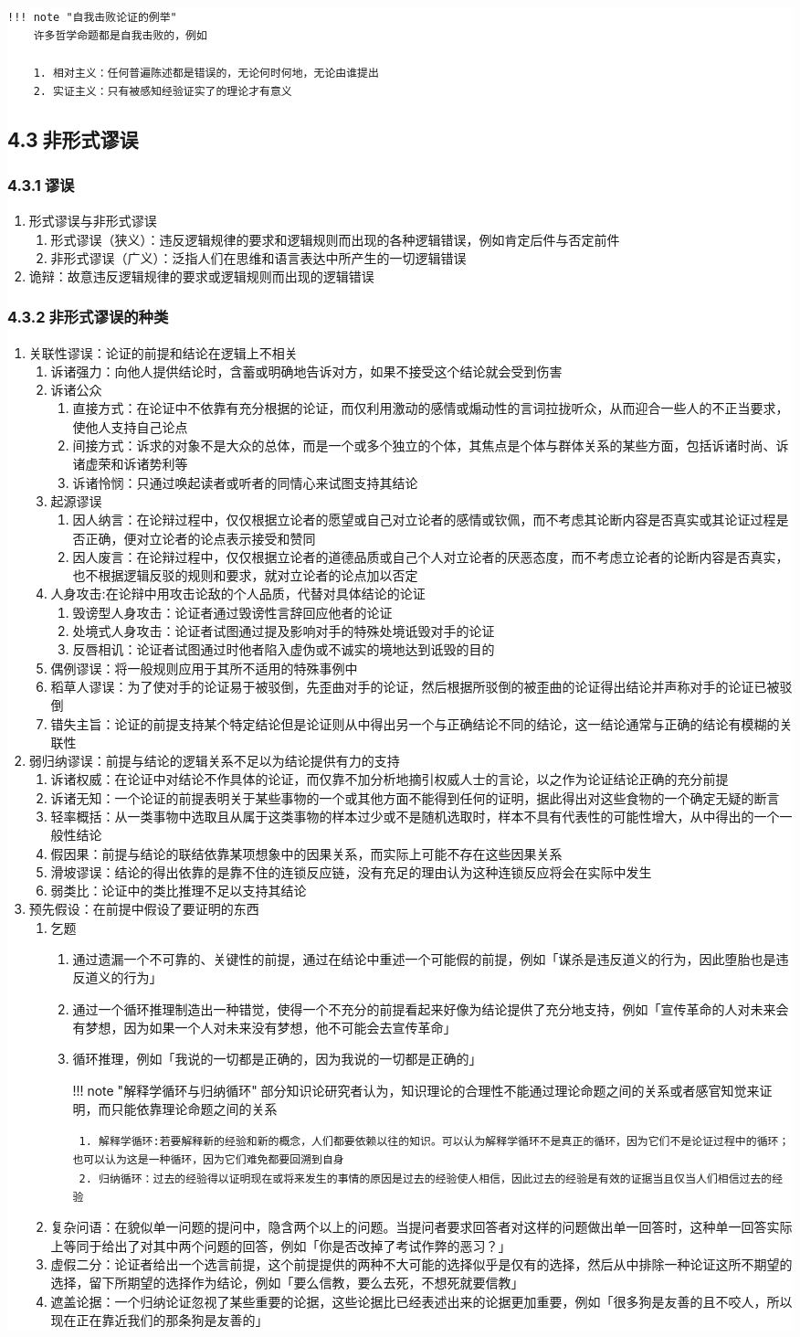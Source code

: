     !!! note "自我击败论证的例举"
        许多哲学命题都是自我击败的，例如

        1. 相对主义：任何普遍陈述都是错误的，无论何时何地，无论由谁提出
        2. 实证主义：只有被感知经验证实了的理论才有意义

## 4.3 非形式谬误
### 4.3.1 谬误
1. 形式谬误与非形式谬误
    1. 形式谬误（狭义）：违反逻辑规律的要求和逻辑规则而出现的各种逻辑错误，例如肯定后件与否定前件
    2. 非形式谬误（广义）：泛指人们在思维和语言表达中所产生的一切逻辑错误
2. 诡辩：故意违反逻辑规律的要求或逻辑规则而出现的逻辑错误

### 4.3.2 非形式谬误的种类
1. 关联性谬误：论证的前提和结论在逻辑上不相关
    1. 诉诸强力：向他人提供结论时，含蓄或明确地告诉对方，如果不接受这个结论就会受到伤害
    2. 诉诸公众
        1. 直接方式：在论证中不依靠有充分根据的论证，而仅利用激动的感情或煽动性的言词拉拢听众，从而迎合一些人的不正当要求，使他人支持自己论点
        2. 间接方式：诉求的对象不是大众的总体，而是一个或多个独立的个体，其焦点是个体与群体关系的某些方面，包括诉诸时尚、诉诸虚荣和诉诸势利等
        3. 诉诸怜悯：只通过唤起读者或听者的同情心来试图支持其结论
    3. 起源谬误
        1. 因人纳言：在论辩过程中，仅仅根据立论者的愿望或自己对立论者的感情或钦佩，而不考虑其论断内容是否真实或其论证过程是否正确，便对立论者的论点表示接受和赞同
        2. 因人废言：在论辩过程中，仅仅根据立论者的道德品质或自己个人对立论者的厌恶态度，而不考虑立论者的论断内容是否真实，也不根据逻辑反驳的规则和要求，就对立论者的论点加以否定
    4. 人身攻击:在论辩中用攻击论敌的个人品质，代替对具体结论的论证
        1. 毁谤型人身攻击：论证者通过毁谤性言辞回应他者的论证
        2. 处境式人身攻击：论证者试图通过提及影响对手的特殊处境诋毁对手的论证
        3. 反唇相讥：论证者试图通过时他者陷入虚伪或不诚实的境地达到诋毁的目的
    5. 偶例谬误：将一般规则应用于其所不适用的特殊事例中
    6. 稻草人谬误：为了使对手的论证易于被驳倒，先歪曲对手的论证，然后根据所驳倒的被歪曲的论证得出结论并声称对手的论证已被驳倒
    7. 错失主旨：论证的前提支持某个特定结论但是论证则从中得出另一个与正确结论不同的结论，这一结论通常与正确的结论有模糊的关联性
2. 弱归纳谬误：前提与结论的逻辑关系不足以为结论提供有力的支持
    1. 诉诸权威：在论证中对结论不作具体的论证，而仅靠不加分析地摘引权威人士的言论，以之作为论证结论正确的充分前提
    2. 诉诸无知：一个论证的前提表明关于某些事物的一个或其他方面不能得到任何的证明，据此得出对这些食物的一个确定无疑的断言
    3. 轻率概括：从一类事物中选取且从属于这类事物的样本过少或不是随机选取时，样本不具有代表性的可能性增大，从中得出的一个一般性结论
    4. 假因果：前提与结论的联结依靠某项想象中的因果关系，而实际上可能不存在这些因果关系
    5. 滑坡谬误：结论的得出依靠的是靠不住的连锁反应链，没有充足的理由认为这种连锁反应将会在实际中发生
    6. 弱类比：论证中的类比推理不足以支持其结论
3. 预先假设：在前提中假设了要证明的东西
    1. 乞题
        1. 通过遗漏一个不可靠的、关键性的前提，通过在结论中重述一个可能假的前提，例如「谋杀是违反道义的行为，因此堕胎也是违反道义的行为」
        2. 通过一个循环推理制造出一种错觉，使得一个不充分的前提看起来好像为结论提供了充分地支持，例如「宣传革命的人对未来会有梦想，因为如果一个人对未来没有梦想，他不可能会去宣传革命」
        3. 循环推理，例如「我说的一切都是正确的，因为我说的一切都是正确的」

            !!! note "解释学循环与归纳循环"
                部分知识论研究者认为，知识理论的合理性不能通过理论命题之间的关系或者感官知觉来证明，而只能依靠理论命题之间的关系

                1. 解释学循环:若要解释新的经验和新的概念，人们都要依赖以往的知识。可以认为解释学循环不是真正的循环，因为它们不是论证过程中的循环；也可以认为这是一种循环，因为它们难免都要回溯到自身
                2. 归纳循环：过去的经验得以证明现在或将来发生的事情的原因是过去的经验使人相信，因此过去的经验是有效的证据当且仅当人们相信过去的经验

    2. 复杂问语：在貌似单一问题的提问中，隐含两个以上的问题。当提问者要求回答者对这样的问题做出单一回答时，这种单一回答实际上等同于给出了对其中两个问题的回答，例如「你是否改掉了考试作弊的恶习？」
    3. 虚假二分：论证者给出一个选言前提，这个前提提供的两种不大可能的选择似乎是仅有的选择，然后从中排除一种论证这所不期望的选择，留下所期望的选择作为结论，例如「要么信教，要么去死，不想死就要信教」
    4. 遮盖论据：一个归纳论证忽视了某些重要的论据，这些论据比已经表述出来的论据更加重要，例如「很多狗是友善的且不咬人，所以现在正在靠近我们的那条狗是友善的」
